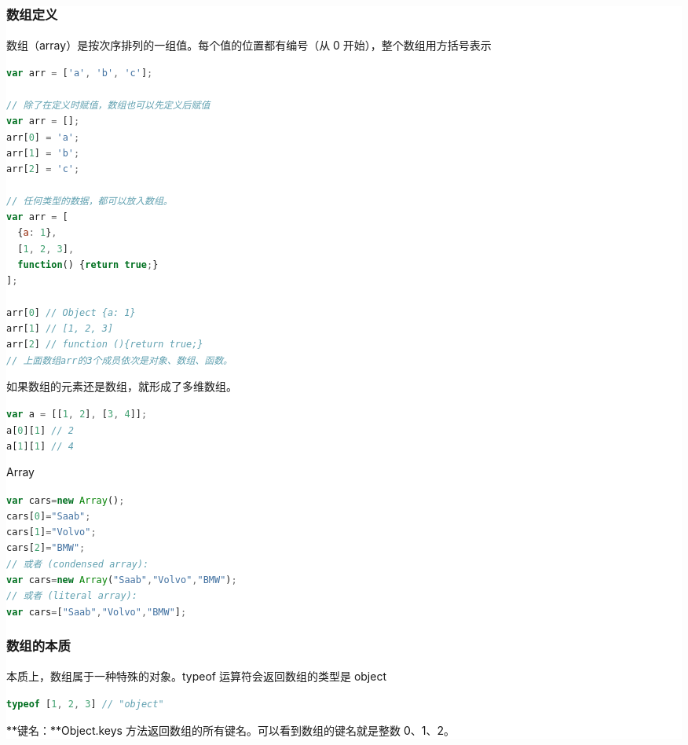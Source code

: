### 数组定义

数组（array）是按次序排列的一组值。每个值的位置都有编号（从 0 开始），整个数组用方括号表示

```javascript
var arr = ['a', 'b', 'c'];

// 除了在定义时赋值，数组也可以先定义后赋值
var arr = [];
arr[0] = 'a';
arr[1] = 'b';
arr[2] = 'c';

// 任何类型的数据，都可以放入数组。
var arr = [
  {a: 1},
  [1, 2, 3],
  function() {return true;}
];

arr[0] // Object {a: 1}
arr[1] // [1, 2, 3]
arr[2] // function (){return true;}
// 上面数组arr的3个成员依次是对象、数组、函数。
```

如果数组的元素还是数组，就形成了多维数组。

```javascript
var a = [[1, 2], [3, 4]];
a[0][1] // 2
a[1][1] // 4
```

Array

```javascript
var cars=new Array();
cars[0]="Saab";
cars[1]="Volvo";
cars[2]="BMW";
// 或者 (condensed array):
var cars=new Array("Saab","Volvo","BMW");
// 或者 (literal array):
var cars=["Saab","Volvo","BMW"];
```

### 数组的本质

本质上，数组属于一种特殊的对象。typeof 运算符会返回数组的类型是 object

```javascript
typeof [1, 2, 3] // "object"
```

**键名：**Object.keys 方法返回数组的所有键名。可以看到数组的键名就是整数 0、1、2。
